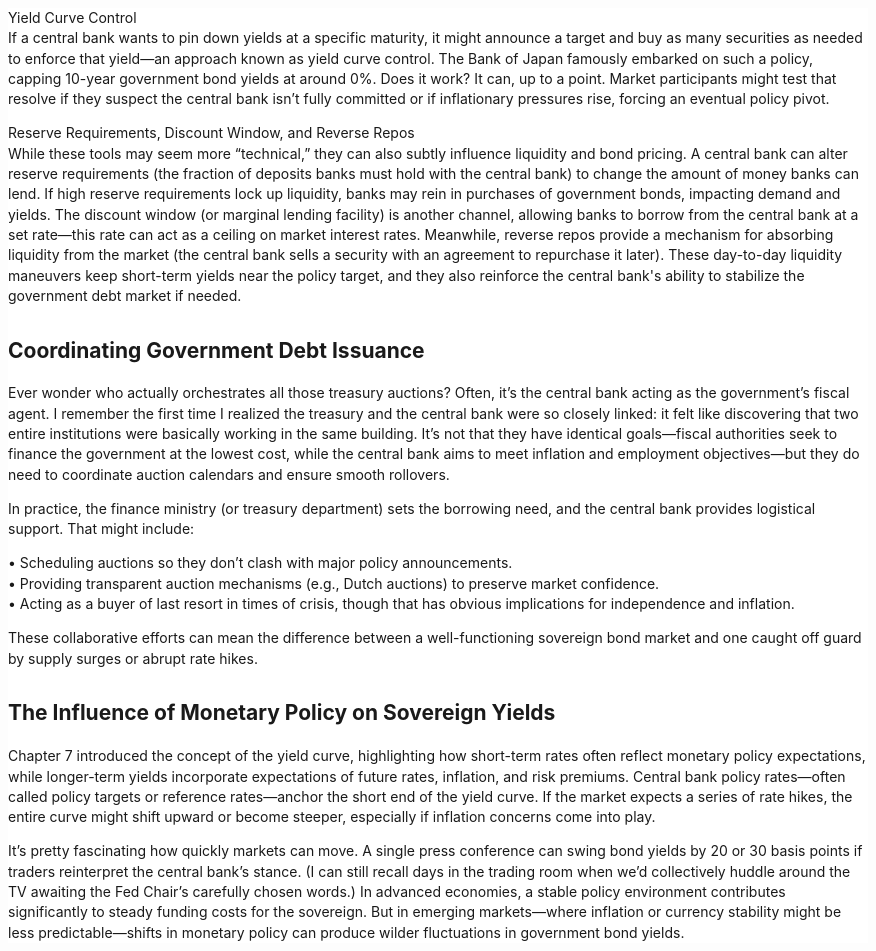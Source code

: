 Yield Curve Control  
If a central bank wants to pin down yields at a specific maturity, it might announce a target and buy as many securities as needed to enforce that yield—an approach known as yield curve control. The Bank of Japan famously embarked on such a policy, capping 10-year government bond yields at around 0%. Does it work? It can, up to a point. Market participants might test that resolve if they suspect the central bank isn’t fully committed or if inflationary pressures rise, forcing an eventual policy pivot.

Reserve Requirements, Discount Window, and Reverse Repos  
While these tools may seem more “technical,” they can also subtly influence liquidity and bond pricing. A central bank can alter reserve requirements (the fraction of deposits banks must hold with the central bank) to change the amount of money banks can lend. If high reserve requirements lock up liquidity, banks may rein in purchases of government bonds, impacting demand and yields. The discount window (or marginal lending facility) is another channel, allowing banks to borrow from the central bank at a set rate—this rate can act as a ceiling on market interest rates. Meanwhile, reverse repos provide a mechanism for absorbing liquidity from the market (the central bank sells a security with an agreement to repurchase it later). These day-to-day liquidity maneuvers keep short-term yields near the policy target, and they also reinforce the central bank's ability to stabilize the government debt market if needed.

## Coordinating Government Debt Issuance
Ever wonder who actually orchestrates all those treasury auctions? Often, it’s the central bank acting as the government’s fiscal agent. I remember the first time I realized the treasury and the central bank were so closely linked: it felt like discovering that two entire institutions were basically working in the same building. It’s not that they have identical goals—fiscal authorities seek to finance the government at the lowest cost, while the central bank aims to meet inflation and employment objectives—but they do need to coordinate auction calendars and ensure smooth rollovers. 

In practice, the finance ministry (or treasury department) sets the borrowing need, and the central bank provides logistical support. That might include:

• Scheduling auctions so they don’t clash with major policy announcements.  
• Providing transparent auction mechanisms (e.g., Dutch auctions) to preserve market confidence.  
• Acting as a buyer of last resort in times of crisis, though that has obvious implications for independence and inflation.  

These collaborative efforts can mean the difference between a well-functioning sovereign bond market and one caught off guard by supply surges or abrupt rate hikes.

## The Influence of Monetary Policy on Sovereign Yields
Chapter 7 introduced the concept of the yield curve, highlighting how short-term rates often reflect monetary policy expectations, while longer-term yields incorporate expectations of future rates, inflation, and risk premiums. Central bank policy rates—often called policy targets or reference rates—anchor the short end of the yield curve. If the market expects a series of rate hikes, the entire curve might shift upward or become steeper, especially if inflation concerns come into play.

It’s pretty fascinating how quickly markets can move. A single press conference can swing bond yields by 20 or 30 basis points if traders reinterpret the central bank’s stance. (I can still recall days in the trading room when we’d collectively huddle around the TV awaiting the Fed Chair’s carefully chosen words.) In advanced economies, a stable policy environment contributes significantly to steady funding costs for the sovereign. But in emerging markets—where inflation or currency stability might be less predictable—shifts in monetary policy can produce wilder fluctuations in government bond yields.
